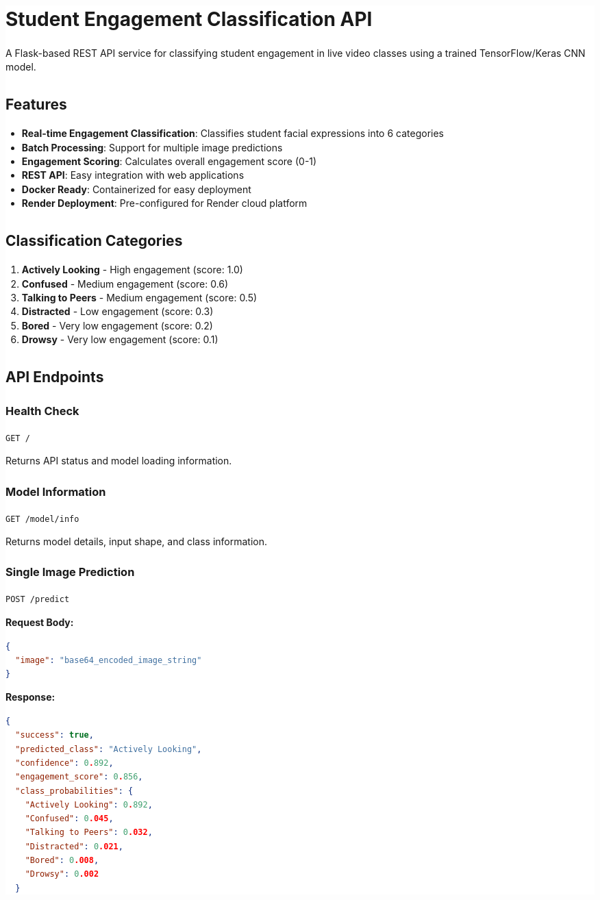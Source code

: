 # Student Engagement Classification API

A Flask-based REST API service for classifying student engagement in live video classes using a trained TensorFlow/Keras CNN model.

## Features

- **Real-time Engagement Classification**: Classifies student facial expressions into 6 categories
- **Batch Processing**: Support for multiple image predictions
- **Engagement Scoring**: Calculates overall engagement score (0-1)
- **REST API**: Easy integration with web applications
- **Docker Ready**: Containerized for easy deployment
- **Render Deployment**: Pre-configured for Render cloud platform

## Classification Categories

1. **Actively Looking** - High engagement (score: 1.0)
2. **Confused** - Medium engagement (score: 0.6)
3. **Talking to Peers** - Medium engagement (score: 0.5)
4. **Distracted** - Low engagement (score: 0.3)
5. **Bored** - Very low engagement (score: 0.2)
6. **Drowsy** - Very low engagement (score: 0.1)

## API Endpoints

### Health Check
```
GET /
```
Returns API status and model loading information.

### Model Information
```
GET /model/info
```
Returns model details, input shape, and class information.

### Single Image Prediction
```
POST /predict
```
**Request Body:**
```json
{
  "image": "base64_encoded_image_string"
}
```

**Response:**
```json
{
  "success": true,
  "predicted_class": "Actively Looking",
  "confidence": 0.892,
  "engagement_score": 0.856,
  "class_probabilities": {
    "Actively Looking": 0.892,
    "Confused": 0.045,
    "Talking to Peers": 0.032,
    "Distracted": 0.021,
    "Bored": 0.008,
    "Drowsy": 0.002
  }
```